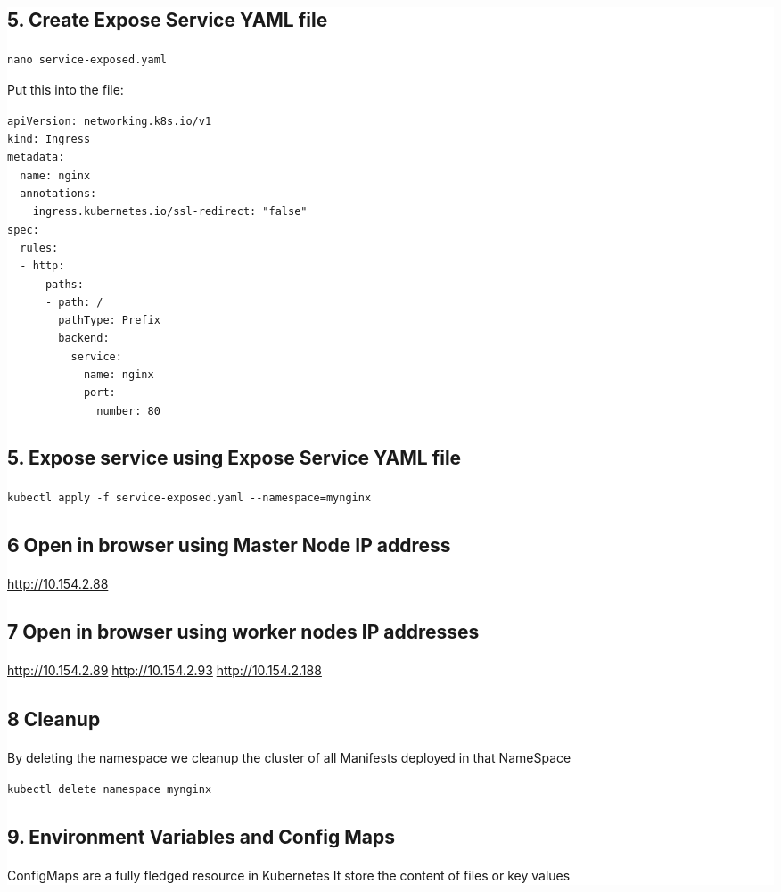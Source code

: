 ## 5. Create Expose Service YAML file
```
nano service-exposed.yaml
```
Put this into the file:
```
apiVersion: networking.k8s.io/v1
kind: Ingress
metadata:
  name: nginx
  annotations:
    ingress.kubernetes.io/ssl-redirect: "false"
spec:
  rules:
  - http:
      paths:
      - path: /
        pathType: Prefix
        backend:
          service:
            name: nginx
            port:
              number: 80
```

## 5. Expose service using Expose Service YAML file

```
kubectl apply -f service-exposed.yaml --namespace=mynginx 
```

## 6 Open in browser using Master Node IP address
http://10.154.2.88

## 7 Open in browser using worker nodes IP addresses
http://10.154.2.89
http://10.154.2.93
http://10.154.2.188

## 8 Cleanup
By deleting the namespace we cleanup the cluster of all Manifests deployed in that NameSpace
```
kubectl delete namespace mynginx
```
## 9. Environment Variables and Config Maps

ConfigMaps are a fully fledged resource in Kubernetes
It store the content of files or key values
